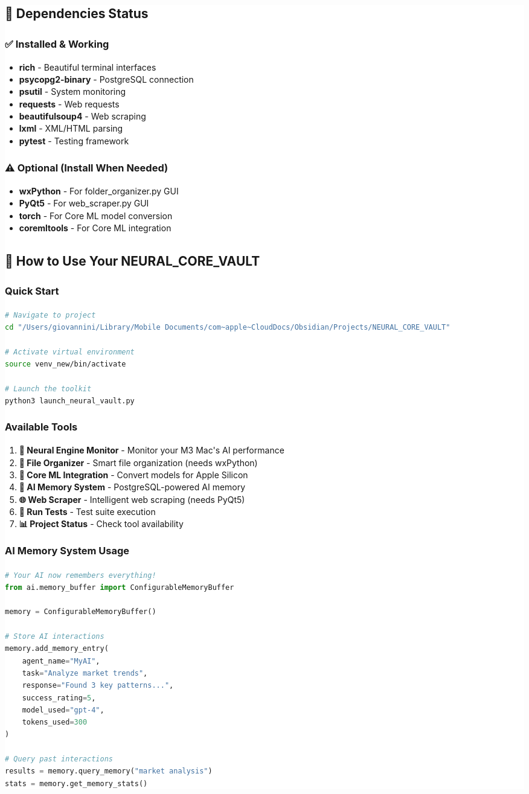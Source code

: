 ## 🔧 **Dependencies Status**

### **✅ Installed & Working**
- **rich** - Beautiful terminal interfaces
- **psycopg2-binary** - PostgreSQL connection
- **psutil** - System monitoring
- **requests** - Web requests
- **beautifulsoup4** - Web scraping
- **lxml** - XML/HTML parsing
- **pytest** - Testing framework

### **⚠️ Optional (Install When Needed)**
- **wxPython** - For folder_organizer.py GUI
- **PyQt5** - For web_scraper.py GUI
- **torch** - For Core ML model conversion
- **coremltools** - For Core ML integration

## 🚀 **How to Use Your NEURAL_CORE_VAULT**

### **Quick Start**
```bash
# Navigate to project
cd "/Users/giovannini/Library/Mobile Documents/com~apple~CloudDocs/Obsidian/Projects/NEURAL_CORE_VAULT"

# Activate virtual environment
source venv_new/bin/activate

# Launch the toolkit
python3 launch_neural_vault.py
```

### **Available Tools**
1. **🧠 Neural Engine Monitor** - Monitor your M3 Mac's AI performance
2. **📁 File Organizer** - Smart file organization (needs wxPython)
3. **🔧 Core ML Integration** - Convert models for Apple Silicon
4. **💾 AI Memory System** - PostgreSQL-powered AI memory
5. **🌐 Web Scraper** - Intelligent web scraping (needs PyQt5)
6. **🧪 Run Tests** - Test suite execution
7. **📊 Project Status** - Check tool availability

### **AI Memory System Usage**
```python
# Your AI now remembers everything!
from ai.memory_buffer import ConfigurableMemoryBuffer

memory = ConfigurableMemoryBuffer()

# Store AI interactions
memory.add_memory_entry(
    agent_name="MyAI",
    task="Analyze market trends",
    response="Found 3 key patterns...",
    success_rating=5,
    model_used="gpt-4",
    tokens_used=300
)

# Query past interactions
results = memory.query_memory("market analysis")
stats = memory.get_memory_stats()
```